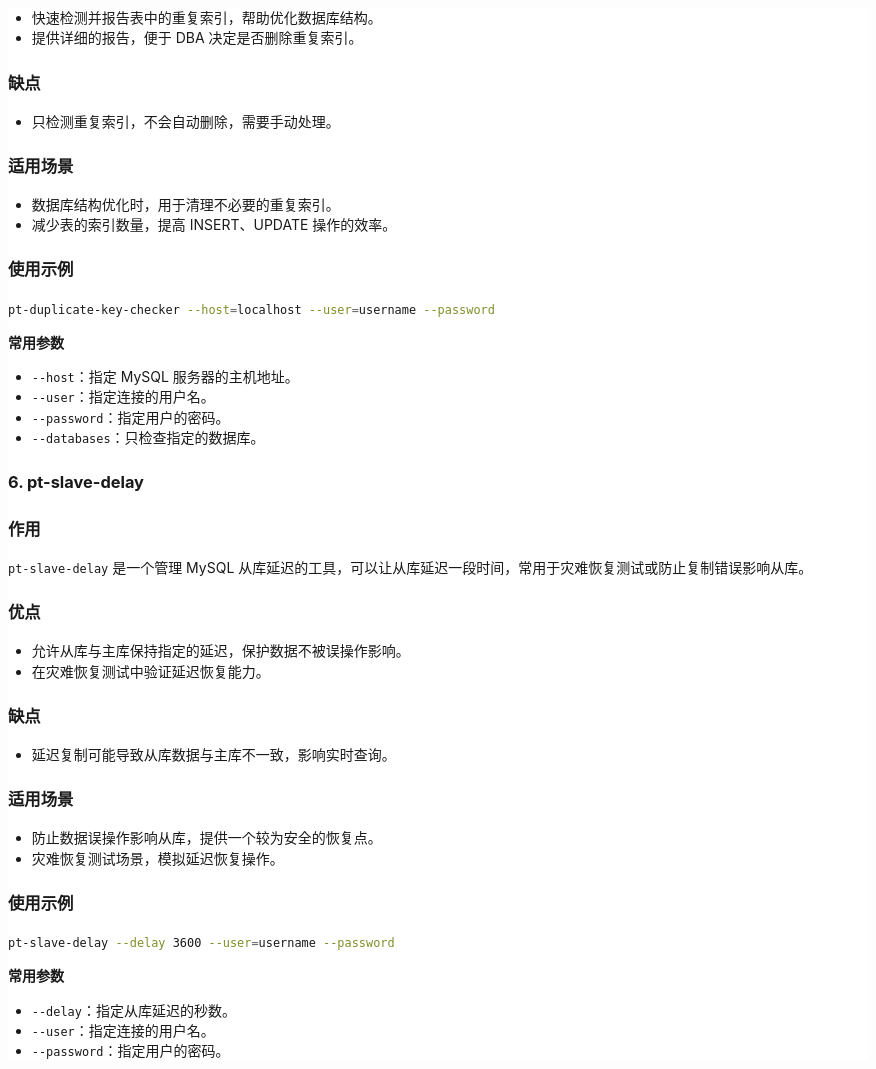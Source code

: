 - 快速检测并报告表中的重复索引，帮助优化数据库结构。
- 提供详细的报告，便于 DBA 决定是否删除重复索引。

### **缺点**

- 只检测重复索引，不会自动删除，需要手动处理。

### **适用场景**

- 数据库结构优化时，用于清理不必要的重复索引。
- 减少表的索引数量，提高 INSERT、UPDATE 操作的效率。

### **使用示例**

```bash
pt-duplicate-key-checker --host=localhost --user=username --password
```

**常用参数**

- `--host`：指定 MySQL 服务器的主机地址。
- `--user`：指定连接的用户名。
- `--password`：指定用户的密码。
- `--databases`：只检查指定的数据库。

### 6. **pt-slave-delay**

### **作用**

`pt-slave-delay` 是一个管理 MySQL 从库延迟的工具，可以让从库延迟一段时间，常用于灾难恢复测试或防止复制错误影响从库。

### **优点**

- 允许从库与主库保持指定的延迟，保护数据不被误操作影响。
- 在灾难恢复测试中验证延迟恢复能力。

### **缺点**

- 延迟复制可能导致从库数据与主库不一致，影响实时查询。

### **适用场景**

- 防止数据误操作影响从库，提供一个较为安全的恢复点。
- 灾难恢复测试场景，模拟延迟恢复操作。

### **使用示例**

```bash
pt-slave-delay --delay 3600 --user=username --password
```

**常用参数**

- `--delay`：指定从库延迟的秒数。
- `--user`：指定连接的用户名。
- `--password`：指定用户的密码。
